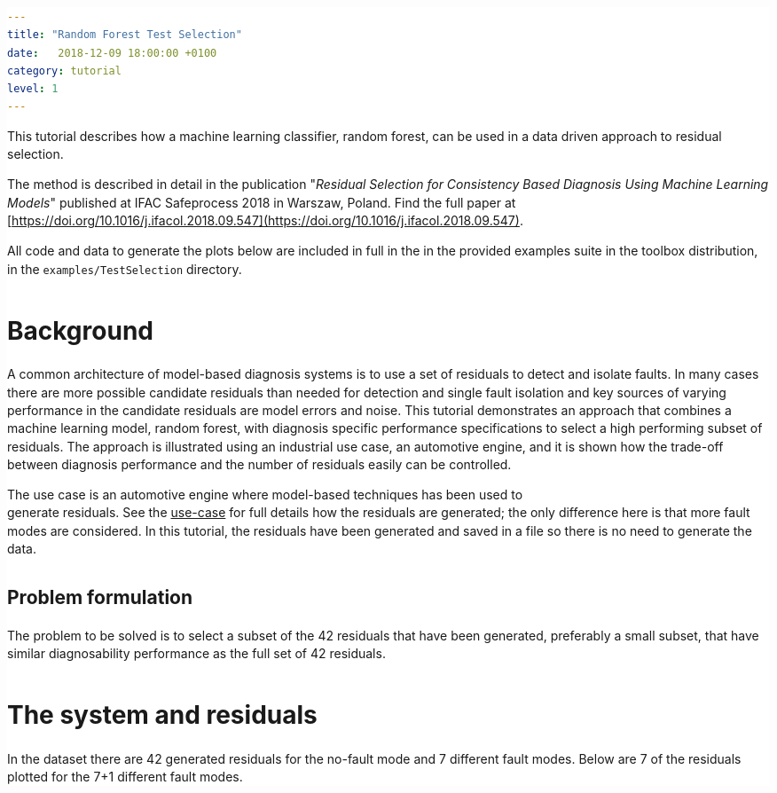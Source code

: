 ```yaml
---
title: "Random Forest Test Selection"
date:   2018-12-09 18:00:00 +0100
category: tutorial
level: 1
---
```

This tutorial describes how a machine learning classifier, random forest, can be used in a data driven approach to residual selection.

The method is described in detail in the publication
"_Residual Selection for Consistency Based Diagnosis Using Machine Learning Models_" published at IFAC Safeprocess 2018 in Warszaw, Poland. Find the full paper at [https://doi.org/10.1016/j.ifacol.2018.09.547](https://doi.org/10.1016/j.ifacol.2018.09.547).

All code and data to generate the plots below are included in full in the in the provided examples suite in the toolbox distribution, in the ```examples/TestSelection``` directory.

# Background

A common architecture of model-based diagnosis systems is to use a set of residuals to detect and isolate faults. In many cases there are more possible candidate residuals than needed for detection and single fault isolation and key sources of varying performance in the candidate residuals are model errors and noise. This tutorial demonstrates an
approach that combines a machine learning model, random forest, with diagnosis specific performance specifications to select a high performing subset of residuals. The approach is illustrated using an industrial use case, an automotive engine, and it is shown how the trade-off between diagnosis performance and the number of residuals easily can be controlled.

The use case is an automotive engine where model-based techniques has been used to  
generate residuals. See the [use-case](/usecase) for full details how the residuals are generated; the only difference here is that more fault modes are considered. In this tutorial, the residuals have been generated and saved in a file so there is no need to generate the data.

## Problem formulation
The problem to be solved is to select a subset of the 42 residuals that have been generated, preferably a small subset, that have similar diagnosability performance as the full set of 42 residuals.

# The system and residuals

In the dataset there are 42 generated residuals for the no-fault mode and 7 different fault modes. Below are 7 of the residuals plotted
for the 7+1 different fault modes.